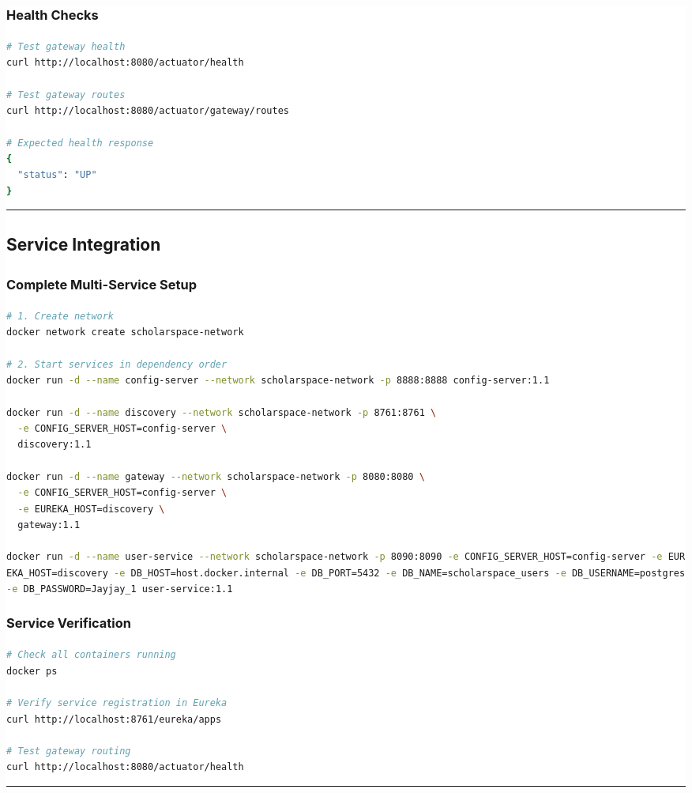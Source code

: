 ### Health Checks
```bash
# Test gateway health
curl http://localhost:8080/actuator/health

# Test gateway routes
curl http://localhost:8080/actuator/gateway/routes

# Expected health response
{
  "status": "UP"
}
```

---

## Service Integration

### Complete Multi-Service Setup
```bash
# 1. Create network
docker network create scholarspace-network

# 2. Start services in dependency order
docker run -d --name config-server --network scholarspace-network -p 8888:8888 config-server:1.1

docker run -d --name discovery --network scholarspace-network -p 8761:8761 \
  -e CONFIG_SERVER_HOST=config-server \
  discovery:1.1

docker run -d --name gateway --network scholarspace-network -p 8080:8080 \
  -e CONFIG_SERVER_HOST=config-server \
  -e EUREKA_HOST=discovery \
  gateway:1.1

docker run -d --name user-service --network scholarspace-network -p 8090:8090 -e CONFIG_SERVER_HOST=config-server -e EUREKA_HOST=discovery -e DB_HOST=host.docker.internal -e DB_PORT=5432 -e DB_NAME=scholarspace_users -e DB_USERNAME=postgres -e DB_PASSWORD=Jayjay_1 user-service:1.1
```

### Service Verification
```bash
# Check all containers running
docker ps

# Verify service registration in Eureka
curl http://localhost:8761/eureka/apps

# Test gateway routing
curl http://localhost:8080/actuator/health
```

---